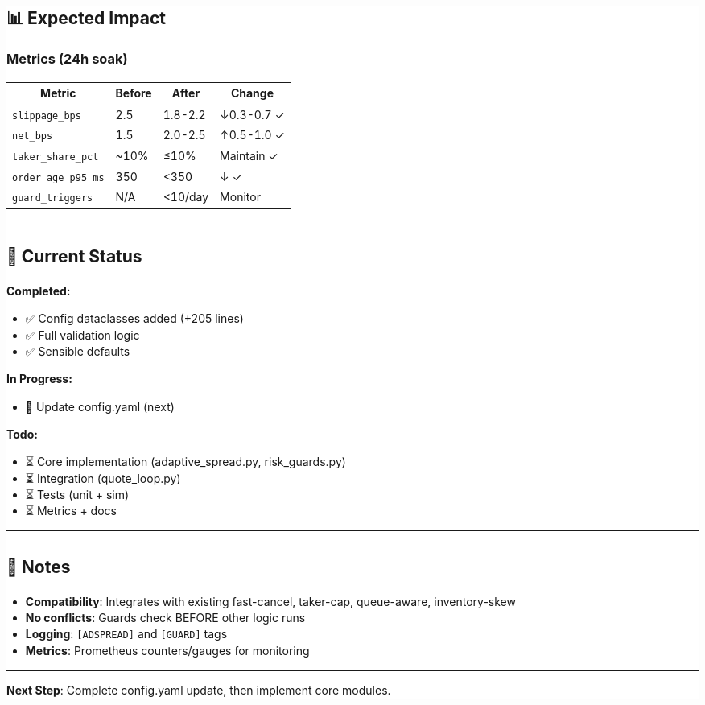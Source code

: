 
## 📊 Expected Impact

### Metrics (24h soak)
| Metric | Before | After | Change |
|--------|--------|-------|--------|
| `slippage_bps` | 2.5 | 1.8-2.2 | ↓0.3-0.7 ✓ |
| `net_bps` | 1.5 | 2.0-2.5 | ↑0.5-1.0 ✓ |
| `taker_share_pct` | ~10% | ≤10% | Maintain ✓ |
| `order_age_p95_ms` | 350 | <350 | ↓ ✓ |
| `guard_triggers` | N/A | <10/day | Monitor |

---

## 🚧 Current Status

**Completed:**
- ✅ Config dataclasses added (+205 lines)
- ✅ Full validation logic
- ✅ Sensible defaults

**In Progress:**
- 🔄 Update config.yaml (next)

**Todo:**
- ⏳ Core implementation (adaptive_spread.py, risk_guards.py)
- ⏳ Integration (quote_loop.py)
- ⏳ Tests (unit + sim)
- ⏳ Metrics + docs

---

## 📝 Notes

- **Compatibility**: Integrates with existing fast-cancel, taker-cap, queue-aware, inventory-skew
- **No conflicts**: Guards check BEFORE other logic runs
- **Logging**: `[ADSPREAD]` and `[GUARD]` tags
- **Metrics**: Prometheus counters/gauges for monitoring

---

**Next Step**: Complete config.yaml update, then implement core modules.
